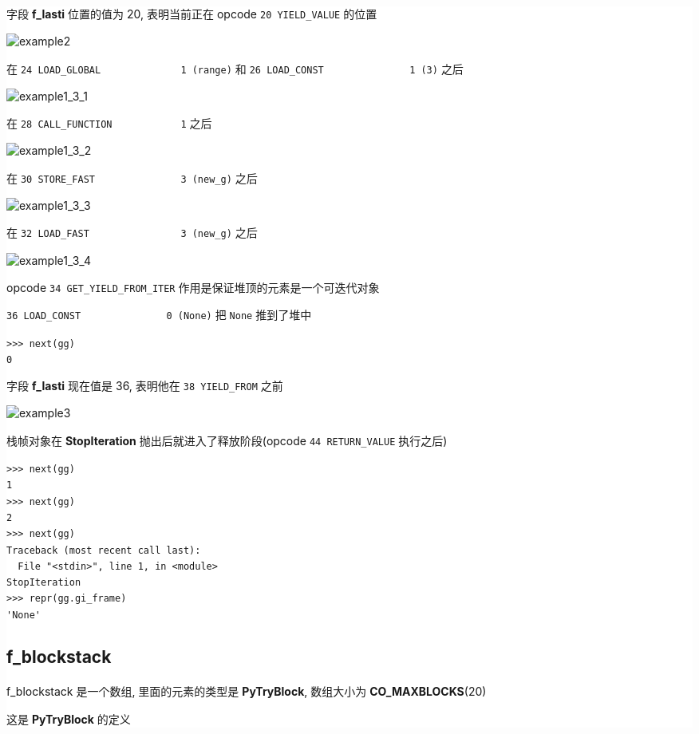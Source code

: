 字段 **f_lasti** 位置的值为 20, 表明当前正在 opcode `20 YIELD_VALUE` 的位置

![example2](https://github.com/zpoint/CPython-Internals/blob/master/Interpreter/frame/example2.png)

在 `24 LOAD_GLOBAL              1 (range)` 和 `26 LOAD_CONST               1 (3)` 之后

![example1_3_1](https://github.com/zpoint/CPython-Internals/blob/master/Interpreter/frame/example1_3_1.png)

在 `28 CALL_FUNCTION            1` 之后

![example1_3_2](https://github.com/zpoint/CPython-Internals/blob/master/Interpreter/frame/example1_3_2.png)

在 `30 STORE_FAST               3 (new_g)` 之后

![example1_3_3](https://github.com/zpoint/CPython-Internals/blob/master/Interpreter/frame/example1_3_3.png)

在 `32 LOAD_FAST                3 (new_g)` 之后

![example1_3_4](https://github.com/zpoint/CPython-Internals/blob/master/Interpreter/frame/example1_3_4.png)

 opcode `34 GET_YIELD_FROM_ITER` 作用是保证堆顶的元素是一个可迭代对象

`36 LOAD_CONST               0 (None)` 把 `None` 推到了堆中

```python3
>>> next(gg)
0

```

字段 **f_lasti** 现在值是 36, 表明他在 `38 YIELD_FROM` 之前

![example3](https://github.com/zpoint/CPython-Internals/blob/master/Interpreter/frame/example3.png)

栈帧对象在 **StopIteration** 抛出后就进入了释放阶段(opcode `44 RETURN_VALUE` 执行之后)

```python3
>>> next(gg)
1
>>> next(gg)
2
>>> next(gg)
Traceback (most recent call last):
  File "<stdin>", line 1, in <module>
StopIteration
>>> repr(gg.gi_frame)
'None'

```

## f_blockstack

f_blockstack 是一个数组, 里面的元素的类型是 **PyTryBlock**, 数组大小为 **CO_MAXBLOCKS**(20)

这是 **PyTryBlock** 的定义

